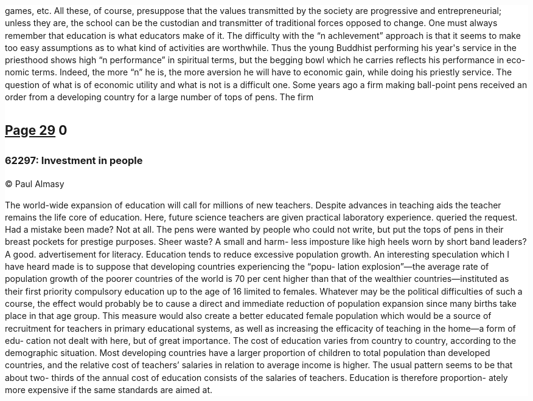 games, etc. All these, of course, presuppose that the 
values transmitted by the society are progressive and 
entrepreneurial; unless they are, the school can be the 
custodian and transmitter of traditional forces opposed 
to change. One must always remember that education 
is what educators make of it. 
The difficulty with the “n achlevement” approach is 
that it seems to make too easy assumptions as to what kind 
of activities are worthwhile. Thus the young Buddhist 
performing his year's service in the priesthood shows 
high “n performance” in spiritual terms, but the begging 
bowl which he carries reflects his performance in eco- 
nomic terms. Indeed, the more “n” he is, the more 
aversion he will have to economic gain, while doing his 
priestly service. 
The question of what is of economic utility and what 
is not is a difficult one. Some years ago a firm making 
ball-point pens received an order from a developing 
country for a large number of tops of pens. The firm

## [Page 29](https://demo.humlab.umu.se/courier/062313engo.pdf#page=29) 0

### 62297: Investment in people

  
© Paul Almasy 
 
The world-wide expansion of education will call for millions of new teachers. Despite advances in teaching aids the 
teacher remains the life core of education. Here, future science teachers are given practical laboratory experience. 
queried the request. Had a mistake been made? Not 
at all. The pens were wanted by people who could not 
write, but put the tops of pens in their breast pockets 
for prestige purposes. Sheer waste? A small and harm- 
less imposture like high heels worn by short band 
leaders? A good. advertisement for literacy. 
Education tends to reduce excessive population growth. 
An interesting speculation which I have heard made is to 
suppose that developing countries experiencing the “popu- 
lation explosion”—the average rate of population growth 
of the poorer countries of the world is 70 per cent higher 
than that of the wealthier countries—instituted as their 
first priority compulsory education up to the age of 
16 limited to females. 
Whatever may be the political difficulties of such a 
course, the effect would probably be to cause a direct and 
immediate reduction of population expansion since many 
births take place in that age group. This measure 
would also create a better educated female population 
which would be a source of recruitment for teachers 
in primary educational systems, as well as increasing 
the efficacity of teaching in the home—a form of edu- 
cation not dealt with here, but of great importance. 
The cost of education varies from country to country, 
according to the demographic situation. Most developing 
countries have a larger proportion of children to total 
population than developed countries, and the relative 
cost of teachers’ salaries in relation to average income 
is higher. The usual pattern seems to be that about two- 
thirds of the annual cost of education consists of the 
salaries of teachers. Education is therefore proportion- 
ately more expensive if the same standards are aimed at. 